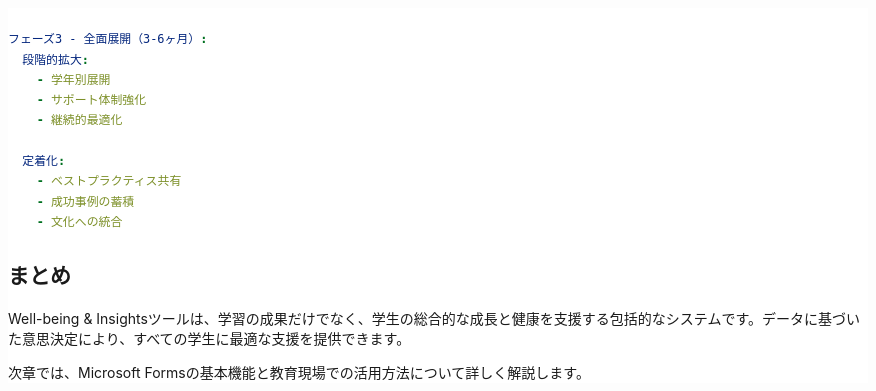 ```yaml

フェーズ3 - 全面展開（3-6ヶ月）:
  段階的拡大:
    - 学年別展開
    - サポート体制強化
    - 継続的最適化
  
  定着化:
    - ベストプラクティス共有
    - 成功事例の蓄積
    - 文化への統合
```

## まとめ

Well-being & Insightsツールは、学習の成果だけでなく、学生の総合的な成長と健康を支援する包括的なシステムです。データに基づいた意思決定により、すべての学生に最適な支援を提供できます。

次章では、Microsoft Formsの基本機能と教育現場での活用方法について詳しく解説します。